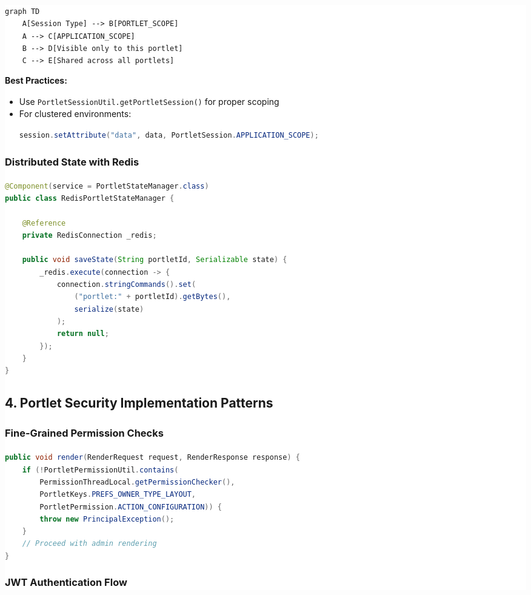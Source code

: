 ```mermaid
graph TD
    A[Session Type] --> B[PORTLET_SCOPE]
    A --> C[APPLICATION_SCOPE]
    B --> D[Visible only to this portlet]
    C --> E[Shared across all portlets]
```

**Best Practices:**

- Use `PortletSessionUtil.getPortletSession()` for proper scoping
- For clustered environments:
  ```java
  session.setAttribute("data", data, PortletSession.APPLICATION_SCOPE);
  ```

### Distributed State with Redis

```java
@Component(service = PortletStateManager.class)
public class RedisPortletStateManager {

    @Reference
    private RedisConnection _redis;

    public void saveState(String portletId, Serializable state) {
        _redis.execute(connection -> {
            connection.stringCommands().set(
                ("portlet:" + portletId).getBytes(),
                serialize(state)
            );
            return null;
        });
    }
}
```

## 4. Portlet Security Implementation Patterns

### Fine-Grained Permission Checks

```java
public void render(RenderRequest request, RenderResponse response) {
    if (!PortletPermissionUtil.contains(
        PermissionThreadLocal.getPermissionChecker(),
        PortletKeys.PREFS_OWNER_TYPE_LAYOUT,
        PortletPermission.ACTION_CONFIGURATION)) {
        throw new PrincipalException();
    }
    // Proceed with admin rendering
}
```

### JWT Authentication Flow
